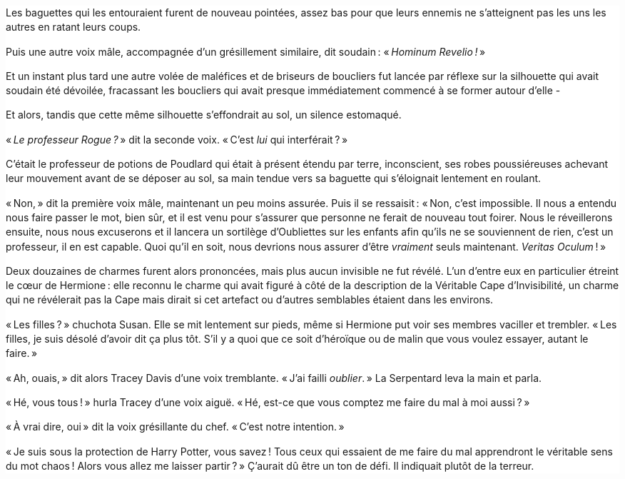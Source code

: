 Les baguettes qui les entouraient furent de nouveau pointées, assez bas
pour que leurs ennemis ne s’atteignent pas les uns les autres en ratant
leurs coups.

Puis une autre voix mâle, accompagnée d’un grésillement similaire, dit
soudain : « *Hominum Revelio !* »

Et un instant plus tard une autre volée de maléfices et de briseurs de
boucliers fut lancée par réflexe sur la silhouette qui avait soudain été
dévoilée, fracassant les boucliers qui avait presque immédiatement
commencé à se former autour d’elle -

Et alors, tandis que cette même silhouette s’effondrait au sol, un
silence estomaqué.

« *Le professeur Rogue ?* » dit la seconde voix. « C’est *lui* qui
interférait ? »

C’était le professeur de potions de Poudlard qui était à présent étendu
par terre, inconscient, ses robes poussiéreuses achevant leur mouvement
avant de se déposer au sol, sa main tendue vers sa baguette qui
s’éloignait lentement en roulant.

« Non, » dit la première voix mâle, maintenant un peu moins assurée. Puis
il se ressaisit : « Non, c’est impossible. Il nous a entendu nous faire
passer le mot, bien sûr, et il est venu pour s’assurer que personne ne
ferait de nouveau tout foirer. Nous le réveillerons ensuite, nous nous
excuserons et il lancera un sortilège d’Oubliettes sur les enfants afin
qu’ils ne se souviennent de rien, c’est un professeur, il en est
capable. Quoi qu’il en soit, nous devrions nous assurer d’être
*vraiment* seuls maintenant. *Veritas Oculum* ! »

Deux douzaines de charmes furent alors prononcées, mais plus aucun
invisible ne fut révélé. L’un d’entre eux en particulier étreint le cœur
de Hermione : elle reconnu le charme qui avait figuré à côté de la
description de la Véritable Cape d’Invisibilité, un charme qui ne
révélerait pas la Cape mais dirait si cet artefact ou d’autres
semblables étaient dans les environs.

« Les filles ? » chuchota Susan. Elle se mit lentement sur pieds, même si
Hermione put voir ses membres vaciller et trembler. « Les filles, je suis
désolé d’avoir dit ça plus tôt. S’il y a quoi que ce soit d’héroïque ou
de malin que vous voulez essayer, autant le faire. »

« Ah, ouais, » dit alors Tracey Davis d’une voix tremblante. « J’ai failli
*oublier*. » La Serpentard leva la main et parla.

« Hé, vous tous ! » hurla Tracey d’une voix aiguë. « Hé, est-ce que vous
comptez me faire du mal à moi aussi ? »

« À vrai dire, oui » dit la voix grésillante du chef. « C’est notre
intention. »

« Je suis sous la protection de Harry Potter, vous savez ! Tous ceux qui
essaient de me faire du mal apprendront le véritable sens du mot chaos !
Alors vous allez me laisser partir ? » Ç’aurait dû être un ton de défi.
Il indiquait plutôt de la terreur.
